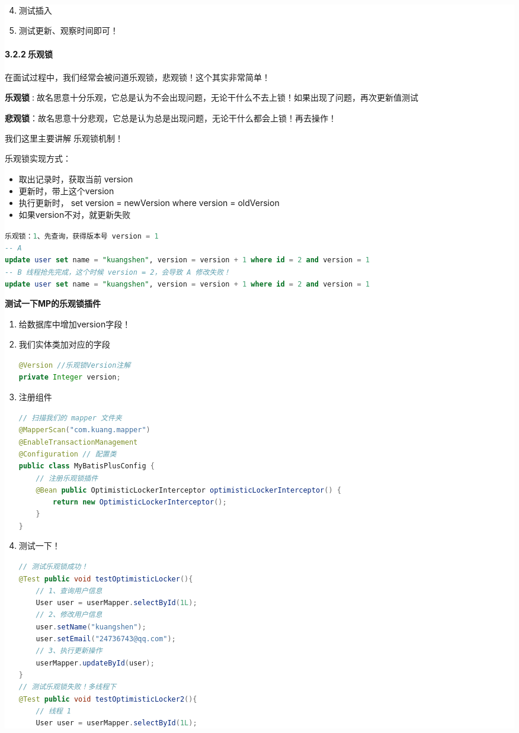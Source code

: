 4. 测试插入

5. 测试更新、观察时间即可！

#### 3.2.2 乐观锁

在面试过程中，我们经常会被问道乐观锁，悲观锁！这个其实非常简单！

**乐观锁** : 故名思意十分乐观，它总是认为不会出现问题，无论干什么不去上锁！如果出现了问题，再次更新值测试

**悲观锁**：故名思意十分悲观，它总是认为总是出现问题，无论干什么都会上锁！再去操作！

我们这里主要讲解 乐观锁机制！

乐观锁实现方式：

- 取出记录时，获取当前 version
- 更新时，带上这个version
- 执行更新时， set version = newVersion where version = oldVersion
- 如果version不对，就更新失败

```sql
乐观锁：1、先查询，获得版本号 version = 1 
-- A 
update user set name = "kuangshen", version = version + 1 where id = 2 and version = 1 
-- B 线程抢先完成，这个时候 version = 2，会导致 A 修改失败！ 
update user set name = "kuangshen", version = version + 1 where id = 2 and version = 1
```

**测试一下MP的乐观锁插件**

1. 给数据库中增加version字段！

2. 我们实体类加对应的字段

   ```java
   @Version //乐观锁Version注解 
   private Integer version;
   ```

3. 注册组件

   ```java
   // 扫描我们的 mapper 文件夹 
   @MapperScan("com.kuang.mapper") 
   @EnableTransactionManagement 
   @Configuration // 配置类 
   public class MyBatisPlusConfig { 
       // 注册乐观锁插件
       @Bean public OptimisticLockerInterceptor optimisticLockerInterceptor() { 
           return new OptimisticLockerInterceptor();
       } 
   }
   ```

4. 测试一下！

   ```java
   // 测试乐观锁成功！ 
   @Test public void testOptimisticLocker(){ 
       // 1、查询用户信息 
       User user = userMapper.selectById(1L); 
       // 2、修改用户信息 
       user.setName("kuangshen"); 
       user.setEmail("24736743@qq.com"); 
       // 3、执行更新操作 
       userMapper.updateById(user); 
   }
   // 测试乐观锁失败！多线程下
   @Test public void testOptimisticLocker2(){ 
       // 线程 1 
       User user = userMapper.selectById(1L); 
   ```